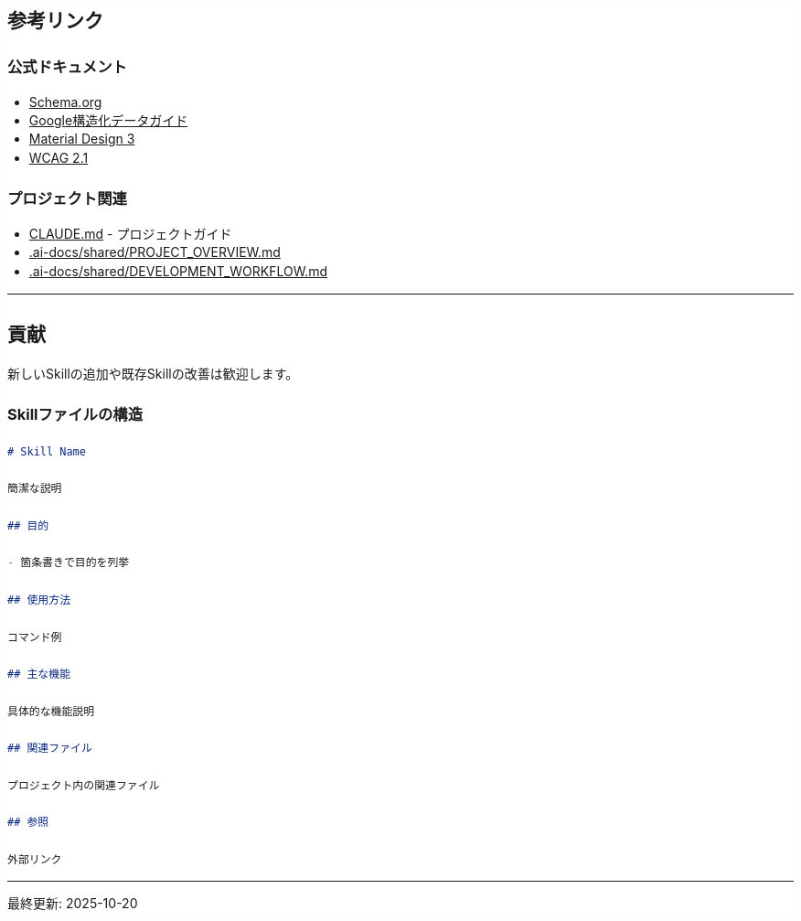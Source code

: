 
## 参考リンク

### 公式ドキュメント

- [Schema.org](https://schema.org/)
- [Google構造化データガイド](https://developers.google.com/search/docs/appearance/structured-data)
- [Material Design 3](https://m3.material.io/)
- [WCAG 2.1](https://www.w3.org/TR/WCAG21/)

### プロジェクト関連

- [CLAUDE.md](../../CLAUDE.md) - プロジェクトガイド
- [.ai-docs/shared/PROJECT_OVERVIEW.md](../../.ai-docs/shared/PROJECT_OVERVIEW.md)
- [.ai-docs/shared/DEVELOPMENT_WORKFLOW.md](../../.ai-docs/shared/DEVELOPMENT_WORKFLOW.md)

---

## 貢献

新しいSkillの追加や既存Skillの改善は歓迎します。

### Skillファイルの構造

```markdown
# Skill Name

簡潔な説明

## 目的

- 箇条書きで目的を列挙

## 使用方法

コマンド例

## 主な機能

具体的な機能説明

## 関連ファイル

プロジェクト内の関連ファイル

## 参照

外部リンク
```

---

最終更新: 2025-10-20
